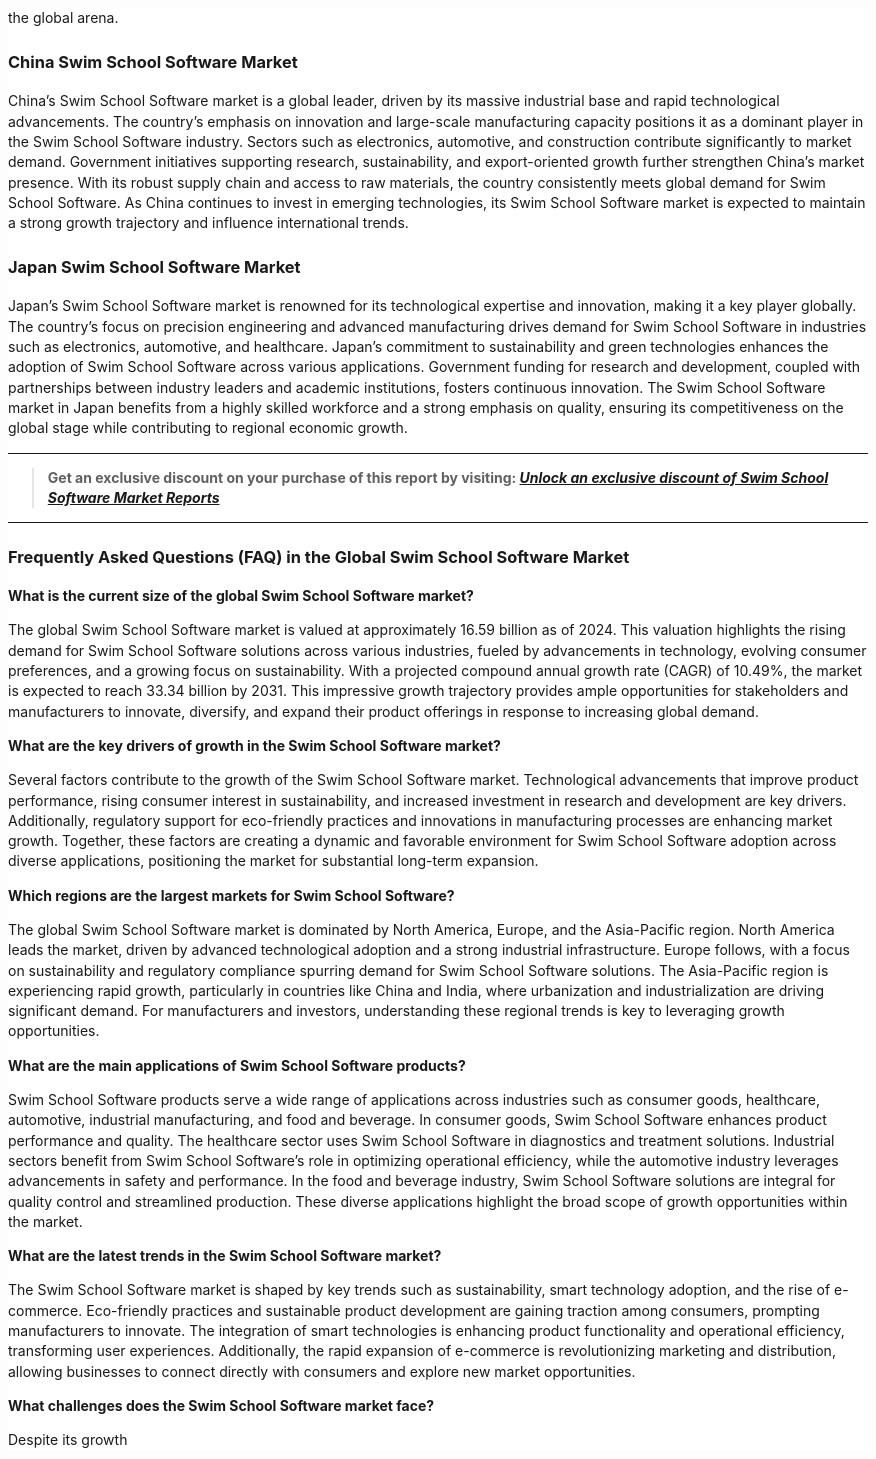 the global arena.</p><h3>China Swim School Software Market</h3><p>China&rsquo;s Swim School Software market is a global leader, driven by its massive industrial base and rapid technological advancements. The country&rsquo;s emphasis on innovation and large-scale manufacturing capacity positions it as a dominant player in the Swim School Software industry. Sectors such as electronics, automotive, and construction contribute significantly to market demand. Government initiatives supporting research, sustainability, and export-oriented growth further strengthen China&rsquo;s market presence. With its robust supply chain and access to raw materials, the country consistently meets global demand for Swim School Software. As China continues to invest in emerging technologies, its Swim School Software market is expected to maintain a strong growth trajectory and influence international trends.</p><h3>Japan Swim School Software Market</h3><p>Japan&rsquo;s Swim School Software market is renowned for its technological expertise and innovation, making it a key player globally. The country&rsquo;s focus on precision engineering and advanced manufacturing drives demand for Swim School Software in industries such as electronics, automotive, and healthcare. Japan&rsquo;s commitment to sustainability and green technologies enhances the adoption of Swim School Software across various applications. Government funding for research and development, coupled with partnerships between industry leaders and academic institutions, fosters continuous innovation. The Swim School Software market in Japan benefits from a highly skilled workforce and a strong emphasis on quality, ensuring its competitiveness on the global stage while contributing to regional economic growth.</p><hr /><blockquote><p><strong>Get an exclusive discount on your purchase of this report by visiting: <em><a href="://marketresearchpulse.com/ask-for-discount/9298?utm_source=Github&amp;utm_medium=022">Unlock an exclusive discount of Swim School Software Market Reports</a></em>&nbsp;</strong></p></blockquote><hr /><h3>Frequently Asked Questions (FAQ) in the Global Swim School Software Market</h3><p><strong>What is the current size of the global Swim School Software market?</strong></p><p>The global Swim School Software market is valued at approximately 16.59 billion as of 2024. This valuation highlights the rising demand for Swim School Software solutions across various industries, fueled by advancements in technology, evolving consumer preferences, and a growing focus on sustainability. With a projected compound annual growth rate (CAGR) of 10.49%, the market is expected to reach 33.34 billion by 2031. This impressive growth trajectory provides ample opportunities for stakeholders and manufacturers to innovate, diversify, and expand their product offerings in response to increasing global demand.</p><p><strong>What are the key drivers of growth in the Swim School Software market?</strong></p><p>Several factors contribute to the growth of the Swim School Software market. Technological advancements that improve product performance, rising consumer interest in sustainability, and increased investment in research and development are key drivers. Additionally, regulatory support for eco-friendly practices and innovations in manufacturing processes are enhancing market growth. Together, these factors are creating a dynamic and favorable environment for Swim School Software adoption across diverse applications, positioning the market for substantial long-term expansion.</p><p><strong>Which regions are the largest markets for Swim School Software?</strong></p><p>The global Swim School Software market is dominated by North America, Europe, and the Asia-Pacific region. North America leads the market, driven by advanced technological adoption and a strong industrial infrastructure. Europe follows, with a focus on sustainability and regulatory compliance spurring demand for Swim School Software solutions. The Asia-Pacific region is experiencing rapid growth, particularly in countries like China and India, where urbanization and industrialization are driving significant demand. For manufacturers and investors, understanding these regional trends is key to leveraging growth opportunities.</p><p><strong>What are the main applications of Swim School Software products?</strong></p><p>Swim School Software products serve a wide range of applications across industries such as consumer goods, healthcare, automotive, industrial manufacturing, and food and beverage. In consumer goods, Swim School Software enhances product performance and quality. The healthcare sector uses Swim School Software in diagnostics and treatment solutions. Industrial sectors benefit from Swim School Software&rsquo;s role in optimizing operational efficiency, while the automotive industry leverages advancements in safety and performance. In the food and beverage industry, Swim School Software solutions are integral for quality control and streamlined production. These diverse applications highlight the broad scope of growth opportunities within the market.</p><p><strong>What are the latest trends in the Swim School Software market?</strong></p><p>The Swim School Software market is shaped by key trends such as sustainability, smart technology adoption, and the rise of e-commerce. Eco-friendly practices and sustainable product development are gaining traction among consumers, prompting manufacturers to innovate. The integration of smart technologies is enhancing product functionality and operational efficiency, transforming user experiences. Additionally, the rapid expansion of e-commerce is revolutionizing marketing and distribution, allowing businesses to connect directly with consumers and explore new market opportunities.</p><p><strong>What challenges does the Swim School Software market face?</strong></p><p>Despite its growth